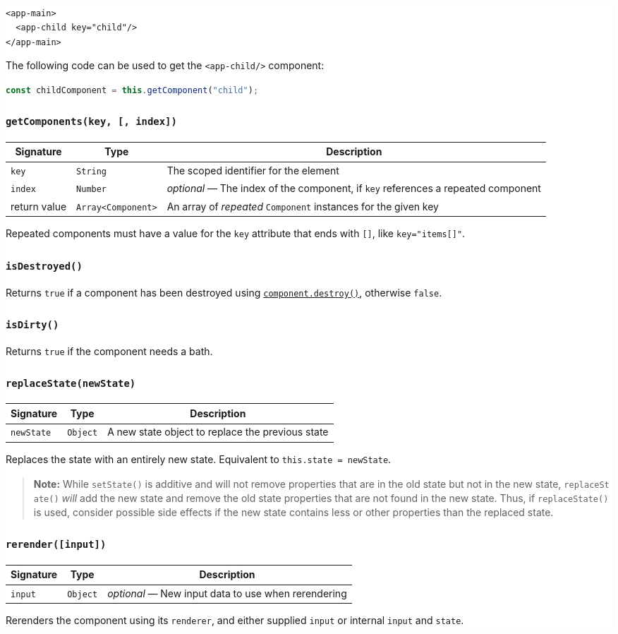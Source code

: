 ```marko
<app-main>
  <app-child key="child"/>
</app-main>
```

The following code can be used to get the `<app-child/>` component:

```js
const childComponent = this.getComponent("child");
```

### `getComponents(key, [, index])`

| Signature    | Type               | Description                                                                       |
| ------------ | ------------------ | --------------------------------------------------------------------------------- |
| `key`        | `String`           | The scoped identifier for the element                                             |
| `index`      | `Number`           | _optional_ — The index of the component, if `key` references a repeated component |
| return value | `Array<Component>` | An array of _repeated_ `Component` instances for the given key                    |

Repeated components must have a value for the `key` attribute that ends with `[]`, like `key="items[]"`.

### `isDestroyed()`

Returns `true` if a component has been destroyed using [`component.destroy()`](#ondestroy), otherwise `false`.

### `isDirty()`

Returns `true` if the component needs a bath.

### `replaceState(newState)`

| Signature  | Type     | Description                                      |
| ---------- | -------- | ------------------------------------------------ |
| `newState` | `Object` | A new state object to replace the previous state |

Replaces the state with an entirely new state. Equivalent to `this.state = newState`.

> **Note:** While `setState()` is additive and will not remove properties that are in the old state but not in the new state, `replaceState()` _will_ add the new state and remove the old state properties that are not found in the new state. Thus, if `replaceState()` is used, consider possible side effects if the new state contains less or other properties than the replaced state.

### `rerender([input])`

| Signature | Type     | Description                                         |
| --------- | -------- | --------------------------------------------------- |
| `input`   | `Object` | _optional_ — New input data to use when rerendering |

Rerenders the component using its `renderer`, and either supplied `input` or internal `input` and `state`.
